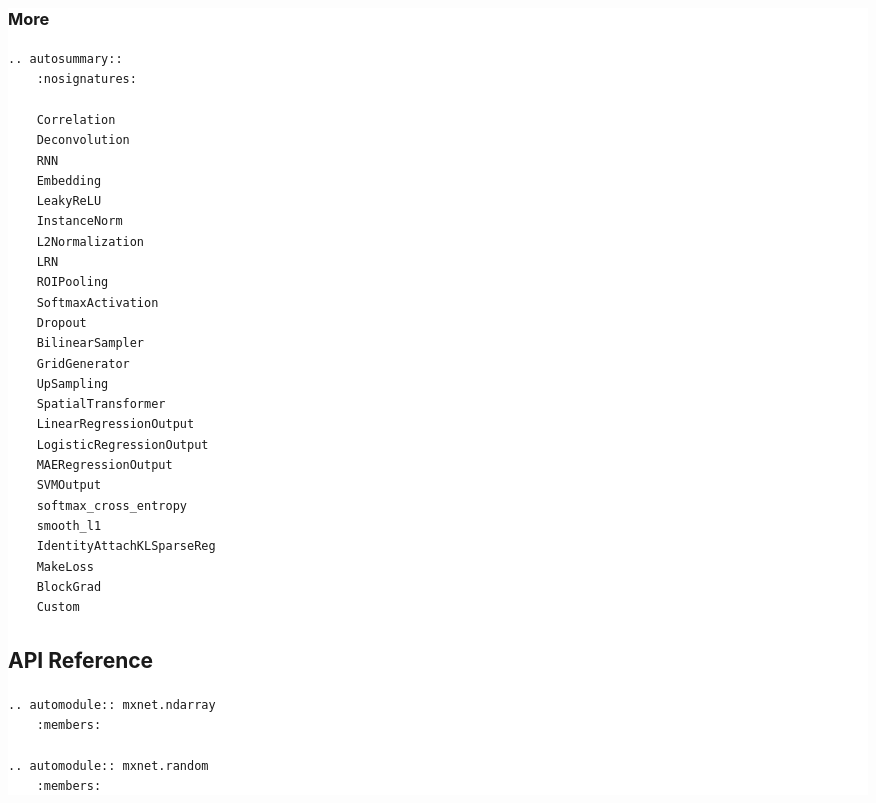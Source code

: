 ### More

```eval_rst
.. autosummary::
    :nosignatures:

    Correlation
    Deconvolution
    RNN
    Embedding
    LeakyReLU
    InstanceNorm
    L2Normalization
    LRN
    ROIPooling
    SoftmaxActivation
    Dropout
    BilinearSampler
    GridGenerator
    UpSampling
    SpatialTransformer
    LinearRegressionOutput
    LogisticRegressionOutput
    MAERegressionOutput
    SVMOutput
    softmax_cross_entropy
    smooth_l1
    IdentityAttachKLSparseReg
    MakeLoss
    BlockGrad
    Custom
```

## API Reference

<script type="text/javascript" src='../../_static/js/auto_module_index.js'></script>

```eval_rst
.. automodule:: mxnet.ndarray
    :members:

.. automodule:: mxnet.random
    :members:

```

<script>auto_index("api-reference");</script>
